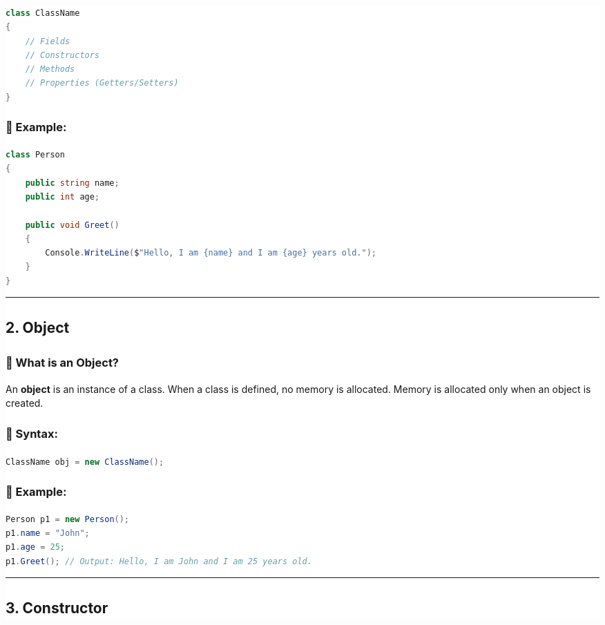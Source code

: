 ```csharp
class ClassName
{
    // Fields
    // Constructors
    // Methods
    // Properties (Getters/Setters)
}
```

### 🔹 Example:

```csharp
class Person
{
    public string name;
    public int age;

    public void Greet()
    {
        Console.WriteLine($"Hello, I am {name} and I am {age} years old.");
    }
}
```

---

## 2. Object

### 🔹 What is an Object?

An **object** is an instance of a class. When a class is defined, no memory is allocated. Memory is allocated only when an object is created.

### 🔹 Syntax:

```csharp
ClassName obj = new ClassName();
```

### 🔹 Example:

```csharp
Person p1 = new Person();
p1.name = "John";
p1.age = 25;
p1.Greet(); // Output: Hello, I am John and I am 25 years old.
```

---

## 3. Constructor

